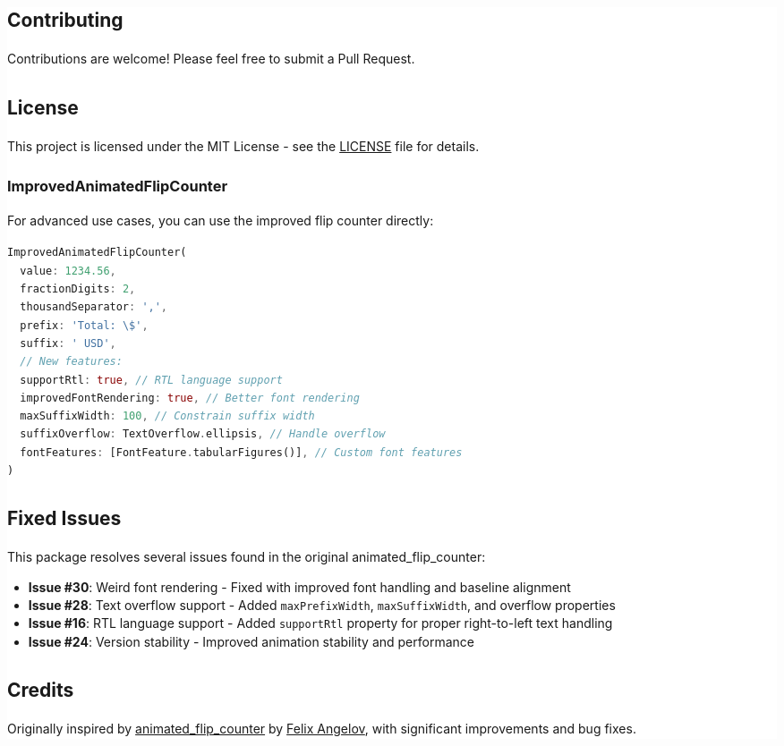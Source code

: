 ## Contributing

Contributions are welcome! Please feel free to submit a Pull Request.

## License

This project is licensed under the MIT License - see the [LICENSE](LICENSE) file for details.

### ImprovedAnimatedFlipCounter

For advanced use cases, you can use the improved flip counter directly:

```dart
ImprovedAnimatedFlipCounter(
  value: 1234.56,
  fractionDigits: 2,
  thousandSeparator: ',',
  prefix: 'Total: \$',
  suffix: ' USD',
  // New features:
  supportRtl: true, // RTL language support
  improvedFontRendering: true, // Better font rendering
  maxSuffixWidth: 100, // Constrain suffix width
  suffixOverflow: TextOverflow.ellipsis, // Handle overflow
  fontFeatures: [FontFeature.tabularFigures()], // Custom font features
)
```

## Fixed Issues

This package resolves several issues found in the original animated_flip_counter:

- **Issue #30**: Weird font rendering - Fixed with improved font handling and baseline alignment
- **Issue #28**: Text overflow support - Added `maxPrefixWidth`, `maxSuffixWidth`, and overflow properties
- **Issue #16**: RTL language support - Added `supportRtl` property for proper right-to-left text handling
- **Issue #24**: Version stability - Improved animation stability and performance

## Credits

Originally inspired by [animated_flip_counter](https://pub.dev/packages/animated_flip_counter) by [Felix Angelov](https://github.com/felangel), with significant improvements and bug fixes.
